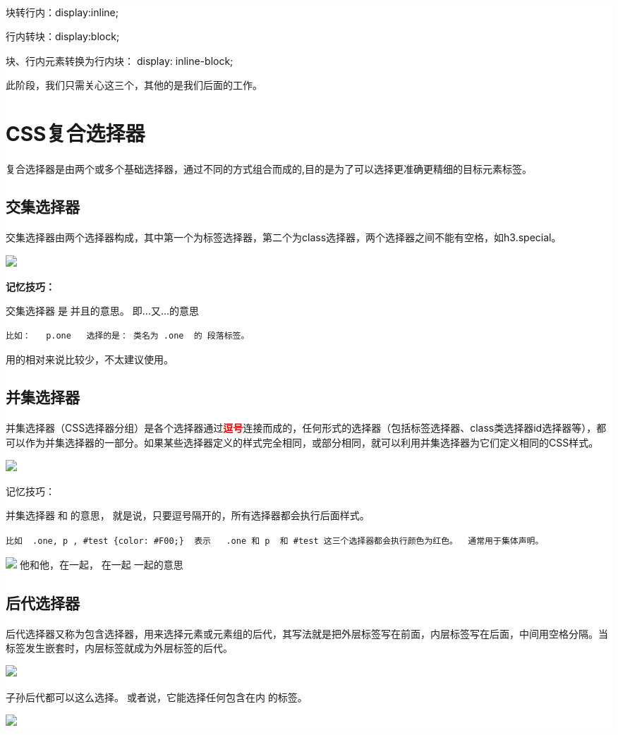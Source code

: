 块转行内：display:inline;

行内转块：display:block;

块、行内元素转换为行内块： display: inline-block;

此阶段，我们只需关心这三个，其他的是我们后面的工作。

# CSS复合选择器

复合选择器是由两个或多个基础选择器，通过不同的方式组合而成的,目的是为了可以选择更准确更精细的目标元素标签。

## 交集选择器

交集选择器由两个选择器构成，其中第一个为标签选择器，第二个为class选择器，两个选择器之间不能有空格，如h3.special。

<img src="media/jiao.png" />

**记忆技巧：**

交集选择器 是 并且的意思。  即...又...的意思

~~~
比如：   p.one   选择的是： 类名为 .one  的 段落标签。  
~~~

用的相对来说比较少，不太建议使用。

## 并集选择器

并集选择器（CSS选择器分组）是各个选择器通过<strong style="color:#f00">逗号</strong>连接而成的，任何形式的选择器（包括标签选择器、class类选择器id选择器等），都可以作为并集选择器的一部分。如果某些选择器定义的样式完全相同，或部分相同，就可以利用并集选择器为它们定义相同的CSS样式。

<img src="media/bing.png" />

记忆技巧：

并集选择器  和 的意思，  就是说，只要逗号隔开的，所有选择器都会执行后面样式。

~~~
比如  .one, p , #test {color: #F00;}  表示   .one 和 p  和 #test 这三个选择器都会执行颜色为红色。  通常用于集体声明。
~~~

<img src="media/hu.gif" />  他和他，在一起， 在一起    一起的意思



## 后代选择器

后代选择器又称为包含选择器，用来选择元素或元素组的后代，其写法就是把外层标签写在前面，内层标签写在后面，中间用空格分隔。当标签发生嵌套时，内层标签就成为外层标签的后代。

<img src="media/hou.png" />

子孙后代都可以这么选择。 或者说，它能选择任何包含在内 的标签。 

<img src="media/li.png" />
